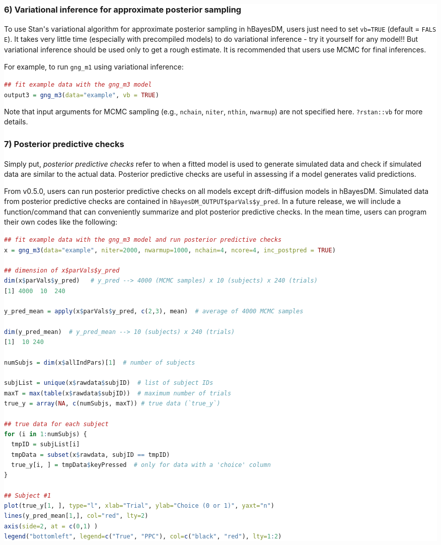 
### 6) Variational inference for approximate posterior sampling

To use Stan's variational algorithm for approximate posterior sampling in hBayesDM, users just need to set `vb=TRUE` (default = `FALSE`). It takes very little time (especially with precompiled models) to do variational inference -  try it yourself for any model!! But variational inference should be used only to get a rough estimate. It is recommended that users use MCMC for final inferences. 

For example, to run `gng_m1` using variational inference:


```r
## fit example data with the gng_m3 model
output3 = gng_m3(data="example", vb = TRUE)
```

Note that input arguments for MCMC sampling (e.g., `nchain`, `niter`, `nthin`, `nwarmup`) are not specified here. `?rstan::vb` for more details.



### 7) Posterior predictive checks

Simply put, _posterior predictive checks_ refer to when a fitted model is used to generate simulated data and check if simulated data are similar to the actual data. Posterior predictive checks are useful in assessing if a model generates valid predictions. 

From v0.5.0, users can run posterior predictive checks on all models except drift-diffusion models in hBayesDM. Simulated data from posterior predictive checks are contained in `hBayesDM_OUTPUT$parVals$y_pred`. In a future release, we will include a function/command that can conveniently summarize and plot posterior predictive checks. In the mean time, users can program their own codes like the following:


```r
## fit example data with the gng_m3 model and run posterior predictive checks
x = gng_m3(data="example", niter=2000, nwarmup=1000, nchain=4, ncore=4, inc_postpred = TRUE)

## dimension of x$parVals$y_pred
dim(x$parVals$y_pred)   # y_pred --> 4000 (MCMC samples) x 10 (subjects) x 240 (trials)
[1] 4000  10  240

y_pred_mean = apply(x$parVals$y_pred, c(2,3), mean)  # average of 4000 MCMC samples

dim(y_pred_mean)  # y_pred_mean --> 10 (subjects) x 240 (trials)
[1]  10 240

numSubjs = dim(x$allIndPars)[1]  # number of subjects

subjList = unique(x$rawdata$subjID)  # list of subject IDs
maxT = max(table(x$rawdata$subjID))  # maximum number of trials
true_y = array(NA, c(numSubjs, maxT)) # true data (`true_y`)

## true data for each subject
for (i in 1:numSubjs) {
  tmpID = subjList[i]
  tmpData = subset(x$rawdata, subjID == tmpID)
  true_y[i, ] = tmpData$keyPressed  # only for data with a 'choice' column
}

## Subject #1
plot(true_y[1, ], type="l", xlab="Trial", ylab="Choice (0 or 1)", yaxt="n")
lines(y_pred_mean[1,], col="red", lty=2)
axis(side=2, at = c(0,1) )
legend("bottomleft", legend=c("True", "PPC"), col=c("black", "red"), lty=1:2)
```


[list-tasks-models]: http://ccs-lab.github.io/hBayesDM/reference/index.html
[paper]: https://www.mitpressjournals.org/doi/full/10.1162/CPSY_a_00002
[paper-citing-hbayesdm]: https://scholar.google.co.kr/scholar?oi=bibs&hl=en&cites=14115085235970942065&as_sdt=5